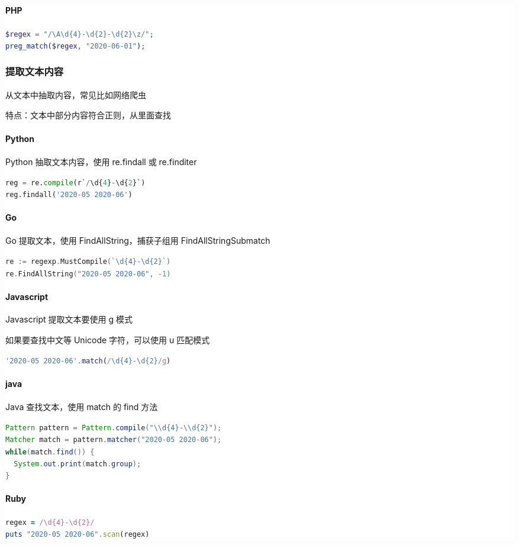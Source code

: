 #### PHP

```php
$regex = "/\A\d{4}-\d{2}-\d{2}\z/";
preg_match($regex, "2020-06-01");
```

### 提取文本内容

从文本中抽取内容，常见比如网络爬虫

特点：文本中部分内容符合正则，从里面查找

#### Python

Python 抽取文本内容，使用 re.findall 或 re.finditer

```py
reg = re.compile(r`/\d{4}-\d{2}`)
reg.findall('2020-05 2020-06')
```

#### Go

Go 提取文本，使用 FindAllString，捕获子组用 FindAllStringSubmatch

```go
re := regexp.MustCompile(`\d{4}-\d{2}`)
re.FindAllString("2020-05 2020-06", -1)
```

#### Javascript

Javascript 提取文本要使用 g 模式

如果要查找中文等 Unicode 字符，可以使用 u 匹配模式

```js
'2020-05 2020-06'.match(/\d{4}-\d{2}/g)
```

#### java

Java 查找文本，使用 match 的 find 方法

```java
Pattern pattern = Pattern.compile("\\d{4}-\\d{2}");
Matcher match = pattern.matcher("2020-05 2020-06");
while(match.find()) {
  System.out.print(match.group);
}
```

#### Ruby

```ruby
regex = /\d{4}-\d{2}/
puts "2020-05 2020-06".scan(regex)
```
